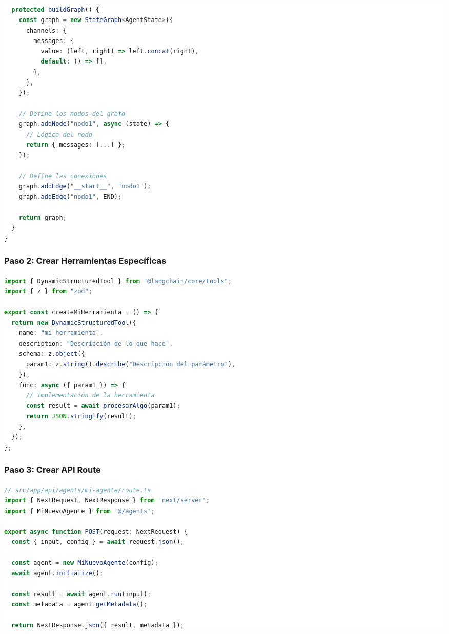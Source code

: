```typescript
  protected buildGraph() {
    const graph = new StateGraph<AgentState>({
      channels: {
        messages: {
          value: (left, right) => left.concat(right),
          default: () => [],
        },
      },
    });

    // Define los nodos del grafo
    graph.addNode("nodo1", async (state) => {
      // Lógica del nodo
      return { messages: [...] };
    });

    // Define las conexiones
    graph.addEdge("__start__", "nodo1");
    graph.addEdge("nodo1", END);

    return graph;
  }
}
```

### Paso 2: Crear Herramientas Específicas

```typescript
import { DynamicStructuredTool } from "@langchain/core/tools";
import { z } from "zod";

export const createMiHerramienta = () => {
  return new DynamicStructuredTool({
    name: "mi_herramienta",
    description: "Descripción de lo que hace",
    schema: z.object({
      param1: z.string().describe("Descripción del parámetro"),
    }),
    func: async ({ param1 }) => {
      // Implementación de la herramienta
      const result = await procesarAlgo(param1);
      return JSON.stringify(result);
    },
  });
};
```

### Paso 3: Crear API Route

```typescript
// src/app/api/agents/mi-agente/route.ts
import { NextRequest, NextResponse } from 'next/server';
import { MiNuevoAgente } from '@/agents';

export async function POST(request: NextRequest) {
  const { input, config } = await request.json();
  
  const agent = new MiNuevoAgente(config);
  await agent.initialize();
  
  const result = await agent.run(input);
  const metadata = agent.getMetadata();

  return NextResponse.json({ result, metadata });
```

  [key: string]: any;
